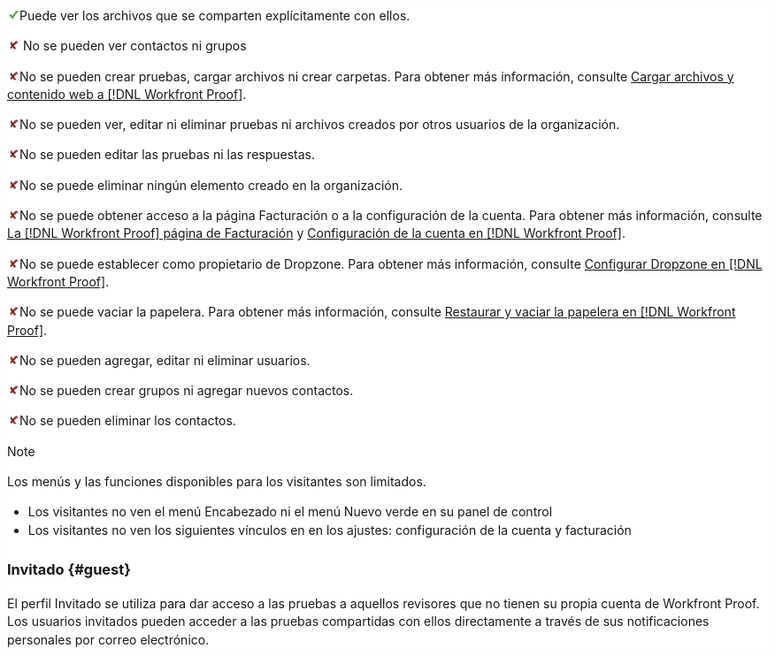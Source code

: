 ![Marca de verificación](assets/cleaner2.png)Puede ver los archivos que se comparten explícitamente con ellos.

![X roja](assets/no2.png) No se pueden ver contactos ni grupos

![X roja](assets/no2.png)No se pueden crear pruebas, cargar archivos ni crear carpetas. Para obtener más información, consulte [Cargar archivos y contenido web a [!DNL Workfront Proof]](../../../workfront-proof/wp-work-proofsfiles/create-proofs-and-files/upload-files-web-content.md).

![X roja](assets/no2.png)No se pueden ver, editar ni eliminar pruebas ni archivos creados por otros usuarios de la organización.

![X roja](assets/no2.png)No se pueden editar las pruebas ni las respuestas.

![X roja](assets/no2.png)No se puede eliminar ningún elemento creado en la organización.

![X roja](assets/no2.png)No se puede obtener acceso a la página Facturación o a la configuración de la cuenta. Para obtener más información, consulte [La [!DNL Workfront Proof] página de Facturación](../../../workfront-proof/wp-billingsettings/manage-your-billing/wp-billing-page.md) y [Configuración de la cuenta en [!DNL Workfront Proof]](../../../workfront-proof/wp-acct-admin/account-settings/account-settings.md).

![X roja](assets/no2.png)No se puede establecer como propietario de Dropzone. Para obtener más información, consulte [Configurar Dropzone en  [!DNL Workfront Proof]](../../../workfront-proof/wp-acct-admin/account-settings/configure-dropzone-in-wp.md).

![X roja](assets/no2.png)No se puede vaciar la papelera. Para obtener más información, consulte [Restaurar y vaciar la papelera en [!DNL Workfront Proof]](../../../workfront-proof/wp-work-proofsfiles/manage-your-work/restore-and-empty-trash.md).

![X roja](assets/no2.png)No se pueden agregar, editar ni eliminar usuarios.

![X roja](assets/no2.png)No se pueden crear grupos ni agregar nuevos contactos.

![X rojo](assets/no2.png)No se pueden eliminar los contactos.

>[!NOTE]
>
>Los menús y las funciones disponibles para los visitantes son limitados.
>
>* Los visitantes no ven el menú Encabezado ni el menú Nuevo verde en su panel de control
>* Los visitantes no ven los siguientes vínculos en en los ajustes: configuración de la cuenta y facturación
>

### Invitado {#guest}

El perfil Invitado se utiliza para dar acceso a las pruebas a aquellos revisores que no tienen su propia cuenta de Workfront Proof. Los usuarios invitados pueden acceder a las pruebas compartidas con ellos directamente a través de sus notificaciones personales por correo electrónico.
